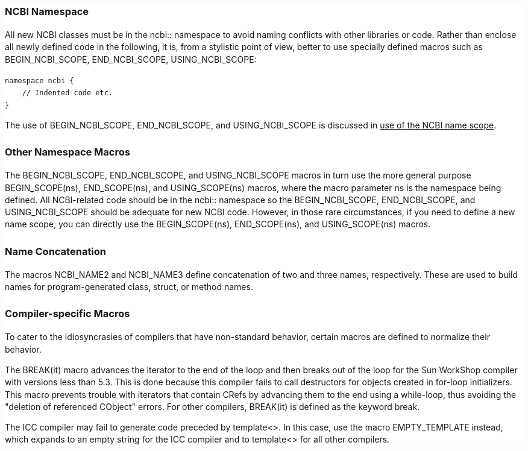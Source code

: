 ### <span class="title">NCBI Namespace</span>

All new NCBI classes must be in the <span class="nctnt ncbi-var">ncbi::</span> namespace to avoid naming conflicts with other libraries or code. Rather than enclose all newly defined code in the following, it is, from a stylistic point of view, better to use specially defined macros such as <span class="nctnt ncbi-macro">BEGIN\_NCBI\_SCOPE</span>, <span class="nctnt ncbi-macro">END\_NCBI\_SCOPE</span>, <span class="nctnt ncbi-macro">USING\_NCBI\_SCOPE</span>:

    namespace ncbi {
        // Indented code etc.
    }

The use of <span class="nctnt ncbi-macro">BEGIN\_NCBI\_SCOPE</span>, <span class="nctnt ncbi-macro">END\_NCBI\_SCOPE</span>, and <span class="nctnt ncbi-macro">USING\_NCBI\_SCOPE</span> is discussed in [use of the NCBI name scope](ch_style.html#ch_style.using_NCBI_namespace).

### <span class="title">Other Namespace Macros</span>

The <span class="nctnt ncbi-macro">BEGIN\_NCBI\_SCOPE</span>, <span class="nctnt ncbi-macro">END\_NCBI\_SCOPE</span>, and <span class="nctnt ncbi-macro">USING\_NCBI\_SCOPE</span> macros in turn use the more general purpose <span class="nctnt ncbi-macro">BEGIN\_SCOPE(ns)</span>, <span class="nctnt ncbi-macro">END\_SCOPE(ns)</span>, and <span class="nctnt ncbi-macro">USING\_SCOPE(ns)</span> macros, where the macro parameter <span class="nctnt ncbi-var">ns</span> is the namespace being defined. All NCBI-related code should be in the <span class="nctnt ncbi-var">ncbi::</span> namespace so the <span class="nctnt ncbi-macro">BEGIN\_NCBI\_SCOPE</span>, <span class="nctnt ncbi-macro">END\_NCBI\_SCOPE</span>, and <span class="nctnt ncbi-macro">USING\_NCBI\_SCOPE</span> should be adequate for new NCBI code. However, in those rare circumstances, if you need to define a new name scope, you can directly use the <span class="nctnt ncbi-macro">BEGIN\_SCOPE(ns)</span>, <span class="nctnt ncbi-macro">END\_SCOPE(ns)</span>, and <span class="nctnt ncbi-macro">USING\_SCOPE(ns)</span> macros.

### <span class="title">Name Concatenation</span>

The macros <span class="nctnt ncbi-macro">NCBI\_NAME2</span> and <span class="nctnt ncbi-macro">NCBI\_NAME3</span> define concatenation of two and three names, respectively. These are used to build names for program-generated class, struct, or method names.

### <span class="title">Compiler-specific Macros</span>

To cater to the idiosyncrasies of compilers that have non-standard behavior, certain macros are defined to normalize their behavior.

The <span class="nctnt ncbi-macro">BREAK(it)</span> macro advances the iterator to the end of the loop and then breaks out of the loop for the Sun WorkShop compiler with versions less than 5.3. This is done because this compiler fails to call destructors for objects created in for-loop initializers. This macro prevents trouble with iterators that contain CRefs by advancing them to the end using a while-loop, thus avoiding the "deletion of referenced CObject" errors. For other compilers, <span class="nctnt ncbi-macro">BREAK(it)</span> is defined as the keyword <span class="nctnt ncbi-code">break</span>.

The ICC compiler may fail to generate code preceded by <span class="nctnt ncbi-code">template\<\></span>. In this case, use the macro <span class="nctnt ncbi-macro">EMPTY\_TEMPLATE</span> instead, which expands to an empty string for the ICC compiler and to <span class="nctnt ncbi-code">template\<\></span> for all other compilers.
